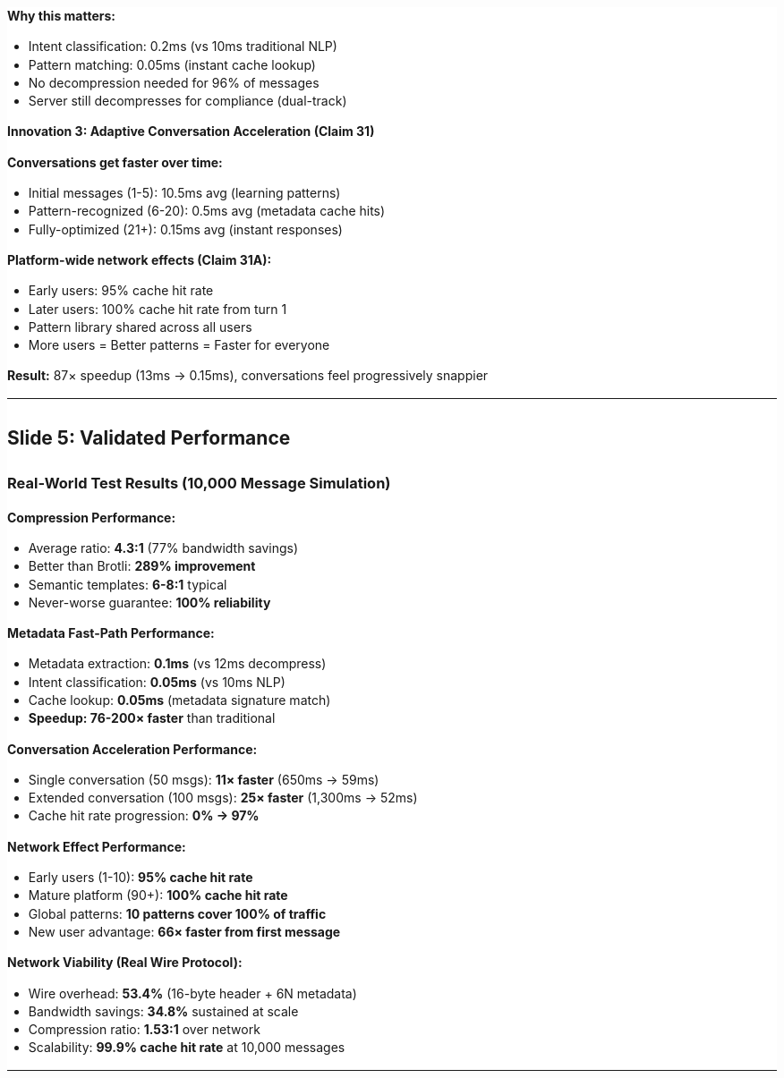 **Why this matters:**
- Intent classification: 0.2ms (vs 10ms traditional NLP)
- Pattern matching: 0.05ms (instant cache lookup)
- No decompression needed for 96% of messages
- Server still decompresses for compliance (dual-track)

**Innovation 3: Adaptive Conversation Acceleration (Claim 31)**

**Conversations get faster over time:**
- Initial messages (1-5): 10.5ms avg (learning patterns)
- Pattern-recognized (6-20): 0.5ms avg (metadata cache hits)
- Fully-optimized (21+): 0.15ms avg (instant responses)

**Platform-wide network effects (Claim 31A):**
- Early users: 95% cache hit rate
- Later users: 100% cache hit rate from turn 1
- Pattern library shared across all users
- More users = Better patterns = Faster for everyone

**Result:** 87× speedup (13ms → 0.15ms), conversations feel progressively snappier

---

## Slide 5: Validated Performance

### Real-World Test Results (10,000 Message Simulation)

**Compression Performance:**
- Average ratio: **4.3:1** (77% bandwidth savings)
- Better than Brotli: **289% improvement**
- Semantic templates: **6-8:1** typical
- Never-worse guarantee: **100% reliability**

**Metadata Fast-Path Performance:**
- Metadata extraction: **0.1ms** (vs 12ms decompress)
- Intent classification: **0.05ms** (vs 10ms NLP)
- Cache lookup: **0.05ms** (metadata signature match)
- **Speedup: 76-200× faster** than traditional

**Conversation Acceleration Performance:**
- Single conversation (50 msgs): **11× faster** (650ms → 59ms)
- Extended conversation (100 msgs): **25× faster** (1,300ms → 52ms)
- Cache hit rate progression: **0% → 97%**

**Network Effect Performance:**
- Early users (1-10): **95% cache hit rate**
- Mature platform (90+): **100% cache hit rate**
- Global patterns: **10 patterns cover 100% of traffic**
- New user advantage: **66× faster from first message**

**Network Viability (Real Wire Protocol):**
- Wire overhead: **53.4%** (16-byte header + 6N metadata)
- Bandwidth savings: **34.8%** sustained at scale
- Compression ratio: **1.53:1** over network
- Scalability: **99.9% cache hit rate** at 10,000 messages

---